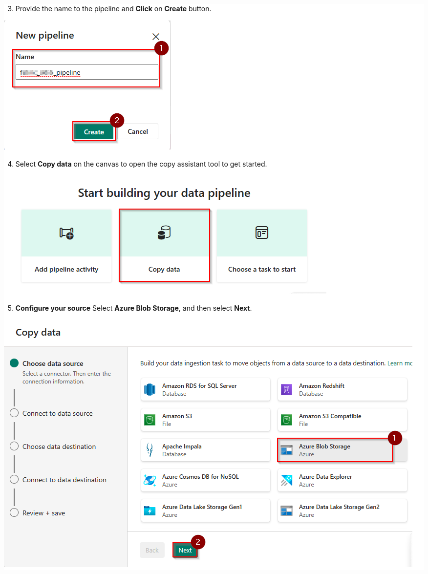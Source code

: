 3. Provide the name to the pipeline and **Click** on **Create** button.

![Close the browser.](media/demo-16.png)

4. Select **Copy data** on the canvas to open the copy assistant tool to get started.

![Close the browser.](media/demo-17.png)

5. **Configure your source** Select **Azure Blob Storage**, and then select **Next**.

![Close the browser.](media/demo-18.png)
